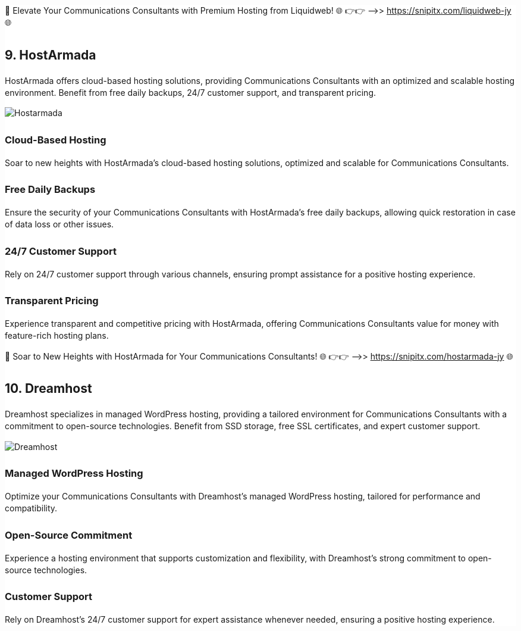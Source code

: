 🚀 Elevate Your Communications Consultants with Premium Hosting from Liquidweb! 🌐
👉👉 -->> https://snipitx.com/liquidweb-jy 🌐

## 9. HostArmada

HostArmada offers cloud-based hosting solutions, providing Communications Consultants with an optimized and scalable hosting environment. Benefit from free daily backups, 24/7 customer support, and transparent pricing.

![Hostarmada](https://i.imgur.com/KFbdf3o.jpeg "Hostarmada Hosting")

### Cloud-Based Hosting
Soar to new heights with HostArmada’s cloud-based hosting solutions, optimized and scalable for Communications Consultants.

### Free Daily Backups
Ensure the security of your Communications Consultants with HostArmada’s free daily backups, allowing quick restoration in case of data loss or other issues.

### 24/7 Customer Support
Rely on 24/7 customer support through various channels, ensuring prompt assistance for a positive hosting experience.

### Transparent Pricing
Experience transparent and competitive pricing with HostArmada, offering Communications Consultants value for money with feature-rich hosting plans.

🚀 Soar to New Heights with HostArmada for Your Communications Consultants! 🌐
👉👉 -->> https://snipitx.com/hostarmada-jy 🌐

## 10. Dreamhost

Dreamhost specializes in managed WordPress hosting, providing a tailored environment for Communications Consultants with a commitment to open-source technologies. Benefit from SSD storage, free SSL certificates, and expert customer support.

![Dreamhost](https://i.imgur.com/rXIg8ip.jpeg "Dreamhost Hosting")

### Managed WordPress Hosting
Optimize your Communications Consultants with Dreamhost’s managed WordPress hosting, tailored for performance and compatibility.

### Open-Source Commitment
Experience a hosting environment that supports customization and flexibility, with Dreamhost’s strong commitment to open-source technologies.

### Customer Support
Rely on Dreamhost’s 24/7 customer support for expert assistance whenever needed, ensuring a positive hosting experience.
